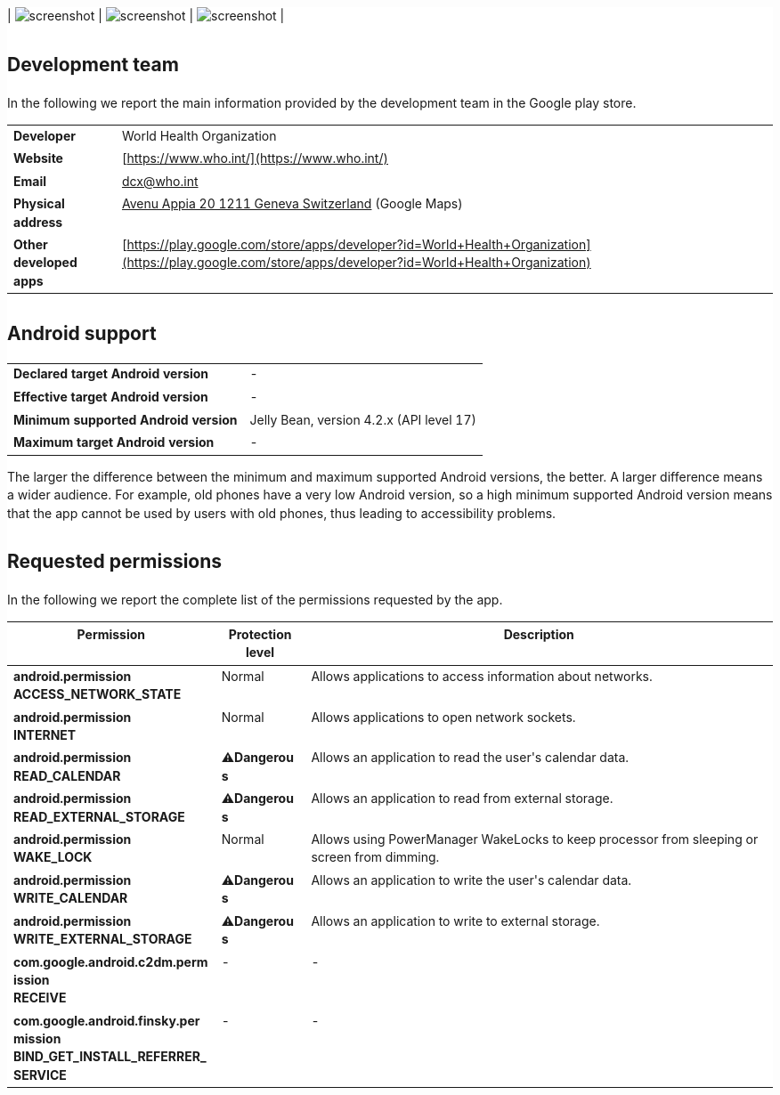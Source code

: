  | <img src="resources/org.who.infoapp___3.1.1/screenshot_22.png" alt="screenshot" width="300"/>  | <img src="resources/org.who.infoapp___3.1.1/screenshot_23.png" alt="screenshot" width="300"/>  | <img src="resources/org.who.infoapp___3.1.1/screenshot_24.png" alt="screenshot" width="300"/>  | 


## Development team
In the following we report the main information provided by the development team in the Google play store.

| | |
|-------------------------|-------------------------|
| **Developer**  | World Health Organization |
| **Website**  | [https://www.who.int/](https://www.who.int/) |
| **Email** | dcx@who.int |
| **Physical address**  | [Avenu Appia 20 1211 Geneva Switzerland](https://www.google.com/maps/search/Avenu%20Appia%2020%201211%20Geneva%20Switzerland) (Google Maps) |
| **Other developed apps**  | [https://play.google.com/store/apps/developer?id=World+Health+Organization](https://play.google.com/store/apps/developer?id=World+Health+Organization) |

## Android support

| | |
|-------------------------|-------------------------|
| **Declared target Android version**  | - |
| **Effective target Android version**  | - |
| **Minimum supported Android version**  | Jelly Bean, version 4.2.x (API level 17) |
| **Maximum target Android version**  | - |

The larger the difference between the minimum and maximum supported Android versions, the better. A larger difference means a wider audience. For example, old phones have a very low Android version, so a high minimum supported Android version means that the app cannot be used by users with old phones, thus leading to accessibility problems. 

## Requested permissions

In the following we report the complete list of the permissions requested by the app. 

| **Permission** | **Protection level** | **Description** | 
|-------------------------|-------------------------|-------------------------|
 **android.permission<br>ACCESS_NETWORK_STATE** | Normal | Allows applications to access information about networks. 
 **android.permission<br>INTERNET** | Normal | Allows applications to open network sockets. 
 **android.permission<br>READ_CALENDAR** | :warning:**Dangerous** | Allows an application to read the user's calendar data. 
 **android.permission<br>READ_EXTERNAL_STORAGE** | :warning:**Dangerous** | Allows an application to read from external storage. 
 **android.permission<br>WAKE_LOCK** | Normal | Allows using PowerManager WakeLocks to keep processor from sleeping or screen from dimming. 
 **android.permission<br>WRITE_CALENDAR** | :warning:**Dangerous** | Allows an application to write the user's calendar data. 
 **android.permission<br>WRITE_EXTERNAL_STORAGE** | :warning:**Dangerous** | Allows an application to write to external storage. 
 **com.google.android.c2dm.permission<br>RECEIVE** | - | - 
 **com.google.android.finsky.permission<br>BIND_GET_INSTALL_REFERRER_SERVICE** | - | - 
